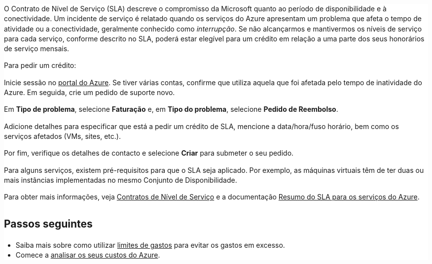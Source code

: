 O Contrato de Nível de Serviço (SLA) descreve o compromisso da Microsoft quanto ao período de disponibilidade e à conectividade. Um incidente de serviço é relatado quando os serviços do Azure apresentam um problema que afeta o tempo de atividade ou a conectividade, geralmente conhecido como *interrupção*. Se não alcançarmos e mantivermos os níveis de serviço para cada serviço, conforme descrito no SLA, poderá estar elegível para um crédito em relação a uma parte dos seus honorários de serviço mensais.

Para pedir um crédito:

Inicie sessão no [portal do Azure](https://portal.azure.com/). Se tiver várias contas, confirme que utiliza aquela que foi afetada pelo tempo de inatividade do Azure. Em seguida, crie um pedido de suporte novo.

Em **Tipo de problema**, selecione **Faturação** e, em **Tipo do problema**, selecione **Pedido de Reembolso**.

Adicione detalhes para especificar que está a pedir um crédito de SLA, mencione a data/hora/fuso horário, bem como os serviços afetados (VMs, sites, etc.).

Por fim, verifique os detalhes de contacto e selecione **Criar** para submeter o seu pedido.

Para alguns serviços, existem pré-requisitos para que o SLA seja aplicado. Por exemplo, as máquinas virtuais têm de ter duas ou mais instâncias implementadas no mesmo Conjunto de Disponibilidade.

Para obter mais informações, veja [Contratos de Nível de Serviço](https://azure.microsoft.com/support/legal/sla/) e a documentação [Resumo do SLA para os serviços do Azure](https://azure.microsoft.com/support/legal/sla/summary/).

## <a name="next-steps"></a>Passos seguintes
- Saiba mais sobre como utilizar [limites de gastos](../manage/spending-limit.md) para evitar os gastos em excesso.
- Comece a [analisar os seus custos do Azure](../costs/quick-acm-cost-analysis.md).